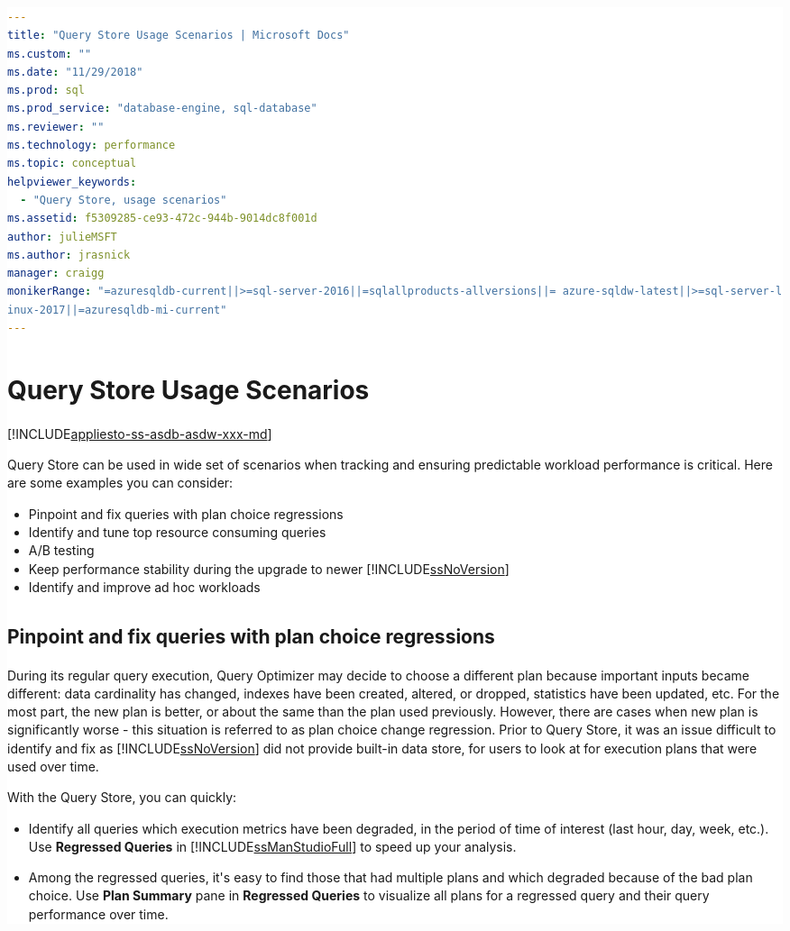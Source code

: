 ```yaml
---
title: "Query Store Usage Scenarios | Microsoft Docs"
ms.custom: ""
ms.date: "11/29/2018"
ms.prod: sql
ms.prod_service: "database-engine, sql-database"
ms.reviewer: ""
ms.technology: performance
ms.topic: conceptual
helpviewer_keywords: 
  - "Query Store, usage scenarios"
ms.assetid: f5309285-ce93-472c-944b-9014dc8f001d
author: julieMSFT
ms.author: jrasnick
manager: craigg
monikerRange: "=azuresqldb-current||>=sql-server-2016||=sqlallproducts-allversions||= azure-sqldw-latest||>=sql-server-linux-2017||=azuresqldb-mi-current"
---
```

# Query Store Usage Scenarios
[!INCLUDE[appliesto-ss-asdb-asdw-xxx-md](../../includes/appliesto-ss-asdb-asdw-xxx-md.md)]

  Query Store can be used in wide set of scenarios when tracking and ensuring predictable workload performance is critical. Here are some examples you can consider:  
  
-   Pinpoint and fix queries with plan choice regressions  
-   Identify and tune top resource consuming queries  
-   A/B testing  
-   Keep performance stability during the upgrade to newer [!INCLUDE[ssNoVersion](../../includes/ssnoversion-md.md)]  
-   Identify and improve ad hoc workloads  
  
## Pinpoint and fix queries with plan choice regressions  
 During its regular query execution, Query Optimizer may decide to choose a different plan because important inputs became different: data cardinality has changed, indexes have been created, altered, or dropped, statistics have been updated, etc. For the most part, the new plan is better, or about the same than the plan used previously. However, there are cases when new plan is significantly worse - this situation is referred to as plan choice change regression. Prior to Query Store, it was an issue difficult to identify and fix as [!INCLUDE[ssNoVersion](../../includes/ssnoversion-md.md)] did not provide built-in data store, for users to look at for execution plans that were used over time.  
  
 With the Query Store, you can quickly:  
  
-   Identify all queries which execution metrics have been degraded, in the period of time of interest (last hour, day, week, etc.). Use **Regressed Queries** in [!INCLUDE[ssManStudioFull](../../includes/ssmanstudiofull-md.md)] to speed up your analysis.  
  
-   Among the regressed queries, it's easy to find those that had multiple plans and which degraded because of the bad plan choice. Use **Plan Summary** pane in **Regressed Queries** to visualize all plans for a regressed query and their query performance over time.  
  